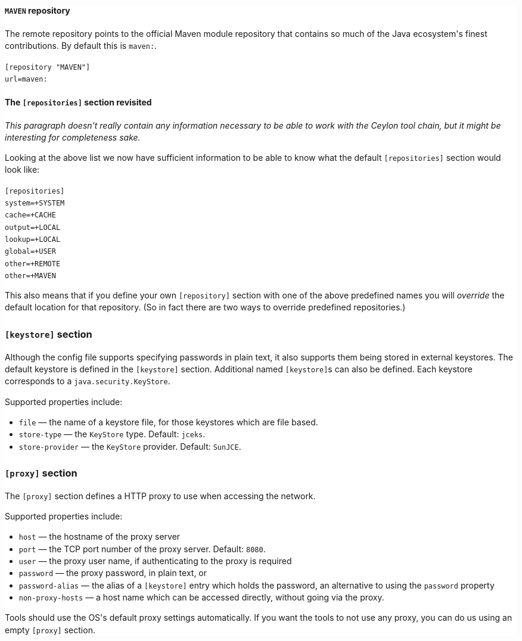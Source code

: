 
#### `MAVEN` repository

The remote repository points to the official Maven module repository that contains 
so much of the Java ecosystem's finest contributions. By default this is `maven:`.


    [repository "MAVEN"]
    url=maven:


#### The `[repositories]` section revisited

*This paragraph doesn't really contain any information necessary to be able to work
with the Ceylon tool chain, but it might be interesting for completeness sake.*

Looking at the above list we now have sufficient information to be able to know 
what the default `[repositories]` section would look like:


    [repositories]
    system=+SYSTEM
    cache=+CACHE
    output=+LOCAL
    lookup=+LOCAL
    global=+USER
    other=+REMOTE
    other=+MAVEN

This also means that if you define your own `[repository]` section with one of the
above predefined names you will *override* the default location for that 
repository. (So in fact there are two ways to override predefined repositories.)


### `[keystore]` section

Although the config file supports specifying passwords in plain text, it also 
supports them being stored in external keystores. The default keystore is defined 
in the `[keystore]` section. Additional named `[keystore]`s can also be defined. Each 
keystore corresponds to a `java.security.KeyStore`.

Supported properties include:

- `file` &mdash; the name of a keystore file, for those keystores which are file 
  based.
- `store-type` &mdash; the `KeyStore` type. Default: `jceks`.
- `store-provider` &mdash; the `KeyStore` provider. Default: `SunJCE`.


### `[proxy]` section

The `[proxy]` section defines a HTTP proxy to use when accessing the network. 

Supported properties include:

- `host` &mdash; the hostname of the proxy server
- `port` &mdash; the TCP port number of the proxy server. Default: `8080`.
- `user` &mdash; the proxy user name, if authenticating to the proxy is required
- `password` &mdash; the proxy password, in plain text, or
- `password-alias` &mdash; the alias of a `[keystore]` entry which holds the 
  password, an alternative to using the `password` property
- `non-proxy-hosts` &mdash; a host name which can be accessed directly, without 
  going via the proxy.

Tools should use the OS's default proxy settings automatically. If you want the 
tools to not use any proxy, you can do us using an empty `[proxy]` section.



[`ceylon compile`]: ../ceylon/subcommands/ceylon-compile.html
[`ceylon compile-js`]: ../ceylon/subcommands/ceylon-compile-js.html
[`ceylon doc`]: ../ceylon/subcommands/ceylon-doc.html
[`ceylon src`]: ../ceylon/subcommands/ceylon-src.html
[`ceylon plugin`]: ../ceylon/subcommands/ceylon-plugin.html
[`ceylon run`]: ../ceylon/subcommands/ceylon-run.html
[`ceylon run-js`]: ../ceylon/subcommands/ceylon-run-js.html
[`ceylon test`]: ../ceylon/subcommands/ceylon-test.html
[`ceylon test-js`]: ../ceylon/subcommands/ceylon-test-js.html